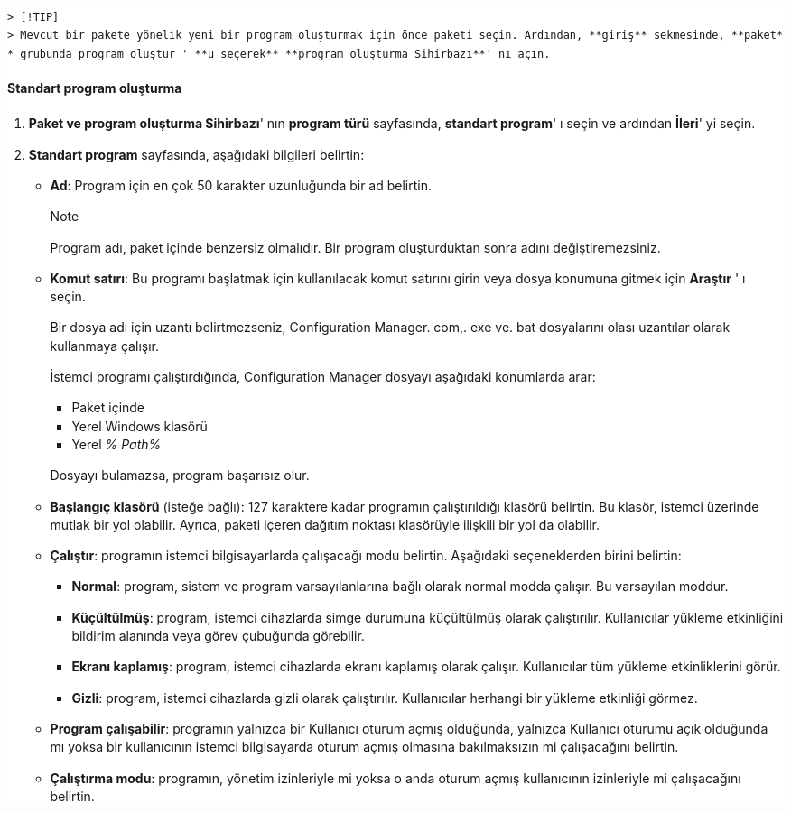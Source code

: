     > [!TIP]  
    > Mevcut bir pakete yönelik yeni bir program oluşturmak için önce paketi seçin. Ardından, **giriş** sekmesinde, **paket** grubunda program oluştur ' **u seçerek** **program oluşturma Sihirbazı**' nı açın.  

#### <a name="create-a-standard-program"></a>Standart program oluşturma

1. **Paket ve program oluşturma Sihirbazı**' nın **program türü** sayfasında, **standart program**' ı seçin ve ardından **İleri**' yi seçin.  

2. **Standart program** sayfasında, aşağıdaki bilgileri belirtin:  

    - **Ad**: Program için en çok 50 karakter uzunluğunda bir ad belirtin.  

        > [!NOTE]  
        > Program adı, paket içinde benzersiz olmalıdır. Bir program oluşturduktan sonra adını değiştiremezsiniz.  

    - **Komut satırı**: Bu programı başlatmak için kullanılacak komut satırını girin veya dosya konumuna gitmek için **Araştır** ' ı seçin.  

        Bir dosya adı için uzantı belirtmezseniz, Configuration Manager. com,. exe ve. bat dosyalarını olası uzantılar olarak kullanmaya çalışır.  

        İstemci programı çalıştırdığında, Configuration Manager dosyayı aşağıdaki konumlarda arar:

        - Paket içinde
        - Yerel Windows klasörü
        - Yerel *% Path%*

        Dosyayı bulamazsa, program başarısız olur.  

    - **Başlangıç klasörü** (isteğe bağlı): 127 karaktere kadar programın çalıştırıldığı klasörü belirtin. Bu klasör, istemci üzerinde mutlak bir yol olabilir. Ayrıca, paketi içeren dağıtım noktası klasörüyle ilişkili bir yol da olabilir.

    - **Çalıştır**: programın istemci bilgisayarlarda çalışacağı modu belirtin. Aşağıdaki seçeneklerden birini belirtin:  

        - **Normal**: program, sistem ve program varsayılanlarına bağlı olarak normal modda çalışır. Bu varsayılan moddur.  

        - **Küçültülmüş**: program, istemci cihazlarda simge durumuna küçültülmüş olarak çalıştırılır. Kullanıcılar yükleme etkinliğini bildirim alanında veya görev çubuğunda görebilir.  

        - **Ekranı kaplamış**: program, istemci cihazlarda ekranı kaplamış olarak çalışır. Kullanıcılar tüm yükleme etkinliklerini görür.  

        - **Gizli**: program, istemci cihazlarda gizli olarak çalıştırılır. Kullanıcılar herhangi bir yükleme etkinliği görmez.  

    - **Program çalışabilir**: programın yalnızca bir Kullanıcı oturum açmış olduğunda, yalnızca Kullanıcı oturumu açık olduğunda mı yoksa bir kullanıcının istemci bilgisayarda oturum açmış olmasına bakılmaksızın mi çalışacağını belirtin.  

    - **Çalıştırma modu**: programın, yönetim izinleriyle mi yoksa o anda oturum açmış kullanıcının izinleriyle mi çalışacağını belirtin.  
